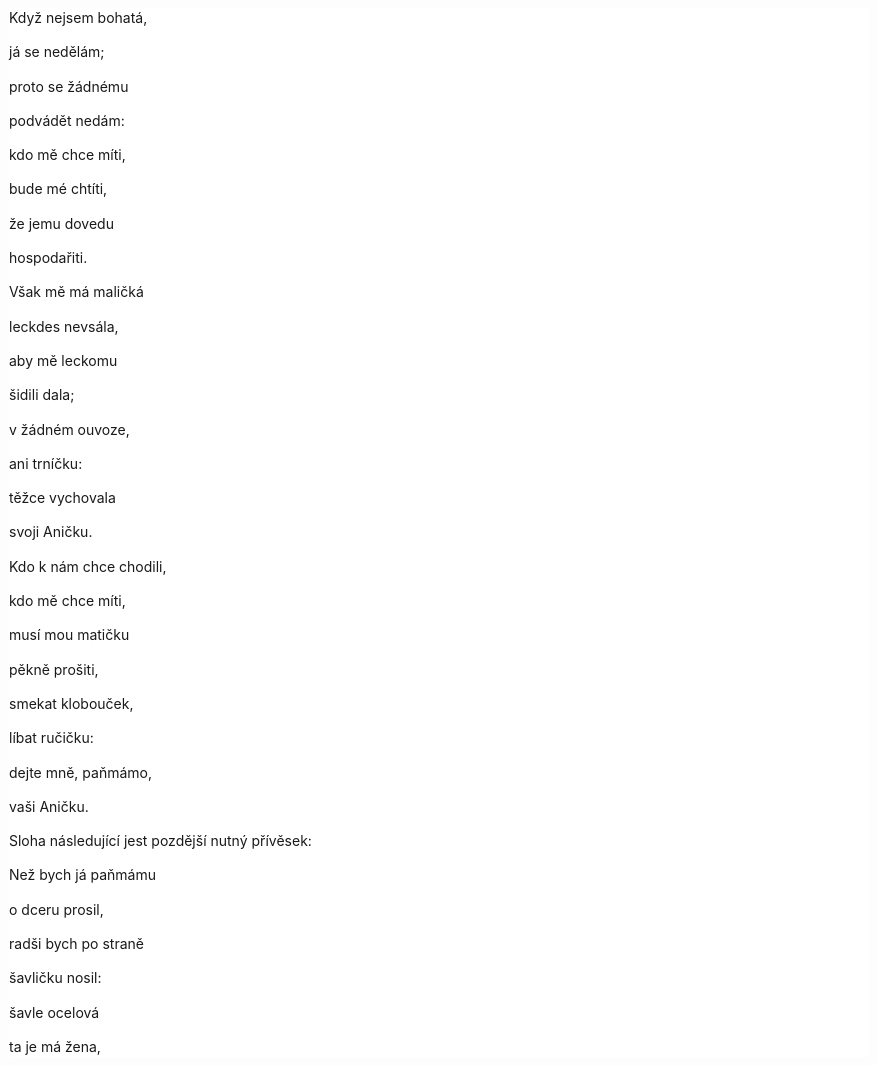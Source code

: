   

Když nejsem bohatá,

já se nedělám;

proto se žádnému

podvádět nedám:

kdo mě chce míti,

bude mé chtíti,

že jemu dovedu

hospodařiti.

  

Však mě má maličká

leckdes nevsála,

aby mě leckomu

šidili dala;

v žádném ouvoze,

ani trníčku:

těžce vychovala

svoji Aničku.

  

Kdo k nám chce chodili,

kdo mě chce míti,

musí mou matičku

pěkně prošiti,

smekat klobouček,

líbat ručičku:

dejte mně, paňmámo,

vaši Aničku.

Sloha následující jest pozdější nutný přívěsek:

Než bych já paňmámu

o dceru prosil,

radši bych po straně

šavličku nosil:

šavle ocelová

ta je má žena,
